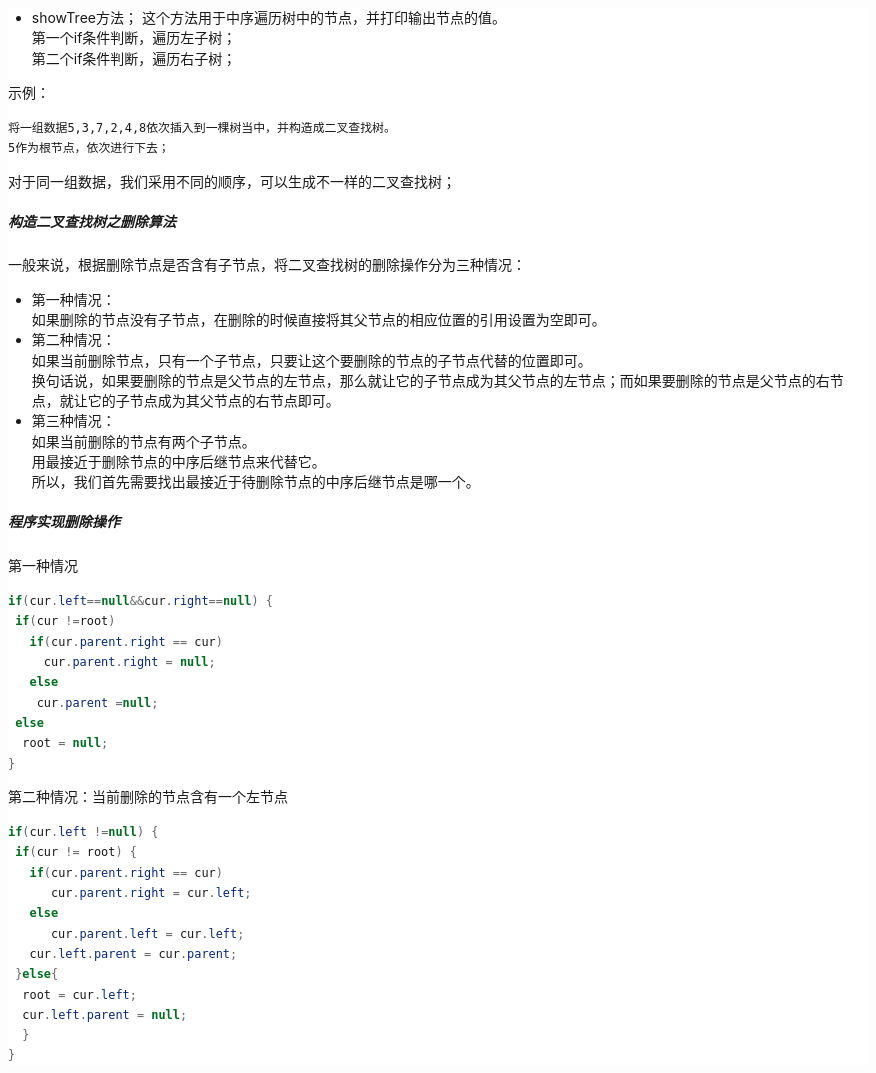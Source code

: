 
- showTree方法；
这个方法用于中序遍历树中的节点，并打印输出节点的值。      
第一个if条件判断，遍历左子树；      
第二个if条件判断，遍历右子树；         

示例：
```
将一组数据5,3,7,2,4,8依次插入到一棵树当中，并构造成二叉查找树。
5作为根节点，依次进行下去；
```
对于同一组数据，我们采用不同的顺序，可以生成不一样的二叉查找树；


##### 构造二叉查找树之删除算法
一般来说，根据删除节点是否含有子节点，将二叉查找树的删除操作分为三种情况：
- 第一种情况：    
如果删除的节点没有子节点，在删除的时候直接将其父节点的相应位置的引用设置为空即可。     
- 第二种情况：        
如果当前删除节点，只有一个子节点，只要让这个要删除的节点的子节点代替的位置即可。     
换句话说，如果要删除的节点是父节点的左节点，那么就让它的子节点成为其父节点的左节点；而如果要删除的节点是父节点的右节点，就让它的子节点成为其父节点的右节点即可。      
- 第三种情况：    
如果当前删除的节点有两个子节点。    
用最接近于删除节点的中序后继节点来代替它。       
所以，我们首先需要找出最接近于待删除节点的中序后继节点是哪一个。    

##### 程序实现删除操作
第一种情况      
```java
if(cur.left==null&&cur.right==null) {
 if(cur !=root)
   if(cur.parent.right == cur)
     cur.parent.right = null;
   else
    cur.parent =null;
 else
  root = null;
}
```

第二种情况：当前删除的节点含有一个左节点     
```java
if(cur.left !=null) {
 if(cur != root) {
   if(cur.parent.right == cur)
      cur.parent.right = cur.left;
   else
      cur.parent.left = cur.left;
   cur.left.parent = cur.parent;
 }else{
  root = cur.left;
  cur.left.parent = null;
  }
}
```
